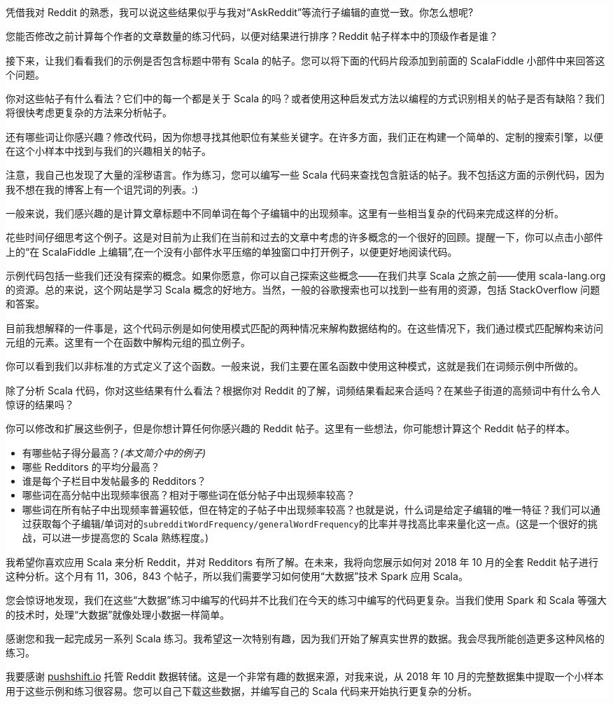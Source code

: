 凭借我对 Reddit 的熟悉，我可以说这些结果似乎与我对“AskReddit”等流行子编辑的直觉一致。你怎么想呢?

您能否修改之前计算每个作者的文章数量的练习代码，以便对结果进行排序？Reddit 帖子样本中的顶级作者是谁？

接下来，让我们看看我们的示例是否包含标题中带有 Scala 的帖子。您可以将下面的代码片段添加到前面的 ScalaFiddle 小部件中来回答这个问题。

你对这些帖子有什么看法？它们中的每一个都是关于 Scala 的吗？或者使用这种启发式方法以编程的方式识别相关的帖子是否有缺陷？我们将很快考虑更复杂的方法来分析帖子。

还有哪些词让你感兴趣？修改代码，因为你想寻找其他职位有某些关键字。在许多方面，我们正在构建一个简单的、定制的搜索引擎，以便在这个小样本中找到与我们的兴趣相关的帖子。

注意，我自己也发现了大量的淫秽语言。作为练习，您可以编写一些 Scala 代码来查找包含脏话的帖子。我不包括这方面的示例代码，因为我不想在我的博客上有一个诅咒词的列表。:)

一般来说，我们感兴趣的是计算文章标题中不同单词在每个子编辑中的出现频率。这里有一些相当复杂的代码来完成这样的分析。

花些时间仔细思考这个例子。这是对目前为止我们在当前和过去的文章中考虑的许多概念的一个很好的回顾。提醒一下，你可以点击小部件上的“在 ScalaFiddle 上编辑”,在一个没有小部件水平压缩的单独窗口中打开例子，以便更好地阅读代码。

示例代码包括一些我们还没有探索的概念。如果你愿意，你可以自己探索这些概念——在我们共享 Scala 之旅之前——使用 scala-lang.org 的资源。总的来说，这个网站是学习 Scala 概念的好地方。当然，一般的谷歌搜索也可以找到一些有用的资源，包括 StackOverflow 问题和答案。

目前我想解释的一件事是，这个代码示例是如何使用模式匹配的两种情况来解构数据结构的。在这些情况下，我们通过模式匹配解构来访问元组的元素。这里有一个在函数中解构元组的孤立例子。

你可以看到我们以非标准的方式定义了这个函数。一般来说，我们主要在匿名函数中使用这种模式，这就是我们在词频示例中所做的。

除了分析 Scala 代码，你对这些结果有什么看法？根据你对 Reddit 的了解，词频结果看起来合适吗？在某些子街道的高频词中有什么令人惊讶的结果吗？

你可以修改和扩展这些例子，但是你想计算任何你感兴趣的 Reddit 帖子。这里有一些想法，你可能想计算这个 Reddit 帖子的样本。

*   有哪些帖子得分最高？*(本文简介中的例子)*
*   哪些 Redditors 的平均分最高？
*   谁是每个子栏目中发帖最多的 Redditors？
*   哪些词在高分帖中出现频率很高？相对于哪些词在低分帖子中出现频率较高？
*   哪些词在所有帖子中出现频率普遍较低，但在特定的子帖子中出现频率较高？也就是说，什么词是给定子编辑的唯一特征？我们可以通过获取每个子编辑/单词对的`subredditWordFrequency/generalWordFrequency`的比率并寻找高比率来量化这一点。(这是一个很好的挑战，可以进一步提高您的 Scala 熟练程度。)

我希望你喜欢应用 Scala 来分析 Reddit，并对 Redditors 有所了解。在未来，我将向您展示如何对 2018 年 10 月的全套 Reddit 帖子进行这种分析。这个月有 11，306，843 个帖子，所以我们需要学习如何使用“大数据”技术 Spark 应用 Scala。

您会惊讶地发现，我们在这些“大数据”练习中编写的代码并不比我们在今天的练习中编写的代码更复杂。当我们使用 Spark 和 Scala 等强大的技术时，处理“大数据”就像处理小数据一样简单。

感谢您和我一起完成另一系列 Scala 练习。我希望这一次特别有趣，因为我们开始了解真实世界的数据。我会尽我所能创造更多这种风格的练习。

我要感谢 [pushshift.io](https://pushshift.io/) 托管 Reddit 数据转储。这是一个非常有趣的数据来源，对我来说，从 2018 年 10 月的完整数据集中提取一个小样本用于这些示例和练习很容易。您可以自己下载这些数据，并编写自己的 Scala 代码来开始执行更复杂的分析。